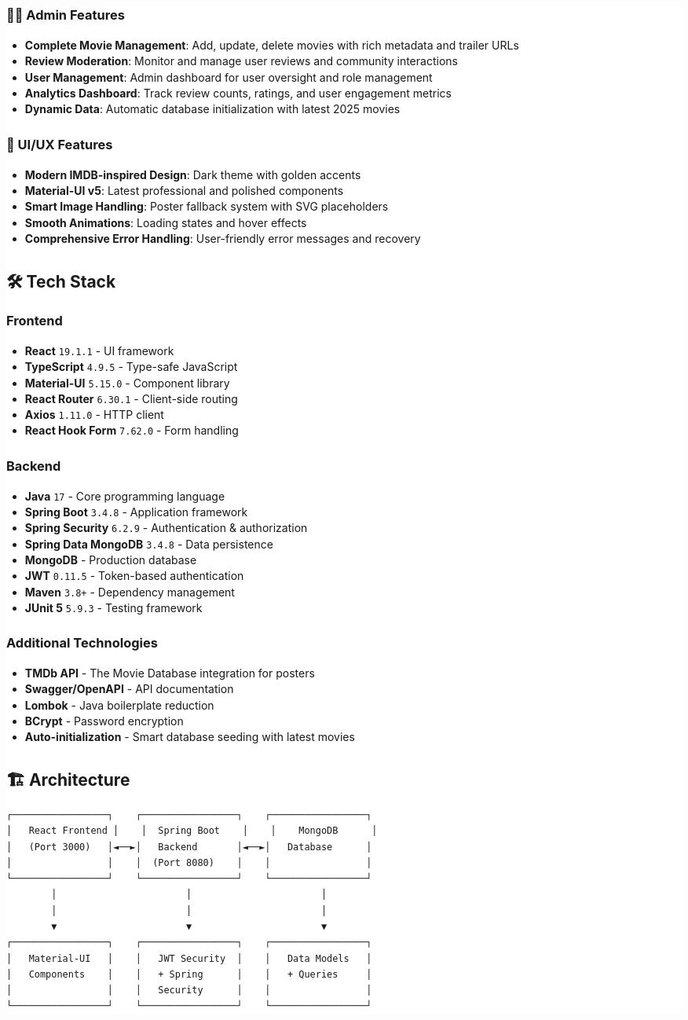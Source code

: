 ### 👨‍💼 Admin Features

- **Complete Movie Management**: Add, update, delete movies with rich metadata and trailer URLs
- **Review Moderation**: Monitor and manage user reviews and community interactions
- **User Management**: Admin dashboard for user oversight and role management
- **Analytics Dashboard**: Track review counts, ratings, and user engagement metrics
- **Dynamic Data**: Automatic database initialization with latest 2025 movies

### 🎨 UI/UX Features

- **Modern IMDB-inspired Design**: Dark theme with golden accents
- **Material-UI v5**: Latest professional and polished components
- **Smart Image Handling**: Poster fallback system with SVG placeholders
- **Smooth Animations**: Loading states and hover effects
- **Comprehensive Error Handling**: User-friendly error messages and recovery

## 🛠️ Tech Stack

### Frontend

- **React** `19.1.1` - UI framework
- **TypeScript** `4.9.5` - Type-safe JavaScript
- **Material-UI** `5.15.0` - Component library
- **React Router** `6.30.1` - Client-side routing
- **Axios** `1.11.0` - HTTP client
- **React Hook Form** `7.62.0` - Form handling

### Backend

- **Java** `17` - Core programming language
- **Spring Boot** `3.4.8` - Application framework
- **Spring Security** `6.2.9` - Authentication & authorization
- **Spring Data MongoDB** `3.4.8` - Data persistence
- **MongoDB** - Production database
- **JWT** `0.11.5` - Token-based authentication
- **Maven** `3.8+` - Dependency management
- **JUnit 5** `5.9.3` - Testing framework

### Additional Technologies

- **TMDb API** - The Movie Database integration for posters
- **Swagger/OpenAPI** - API documentation
- **Lombok** - Java boilerplate reduction
- **BCrypt** - Password encryption
- **Auto-initialization** - Smart database seeding with latest movies

## 🏗️ Architecture

```txt
┌─────────────────┐    ┌─────────────────┐    ┌─────────────────┐
│   React Frontend │    │  Spring Boot    │    │    MongoDB      │
│   (Port 3000)   │◄──►│   Backend       │◄──►│   Database      │
│                 │    │  (Port 8080)    │    │                 │
└─────────────────┘    └─────────────────┘    └─────────────────┘
        │                       │                       │
        │                       │                       │
        ▼                       ▼                       ▼
┌─────────────────┐    ┌─────────────────┐    ┌─────────────────┐
│   Material-UI   │    │   JWT Security  │    │   Data Models   │
│   Components    │    │   + Spring      │    │   + Queries     │
│                 │    │   Security      │    │                 │
└─────────────────┘    └─────────────────┘    └─────────────────┘
```
